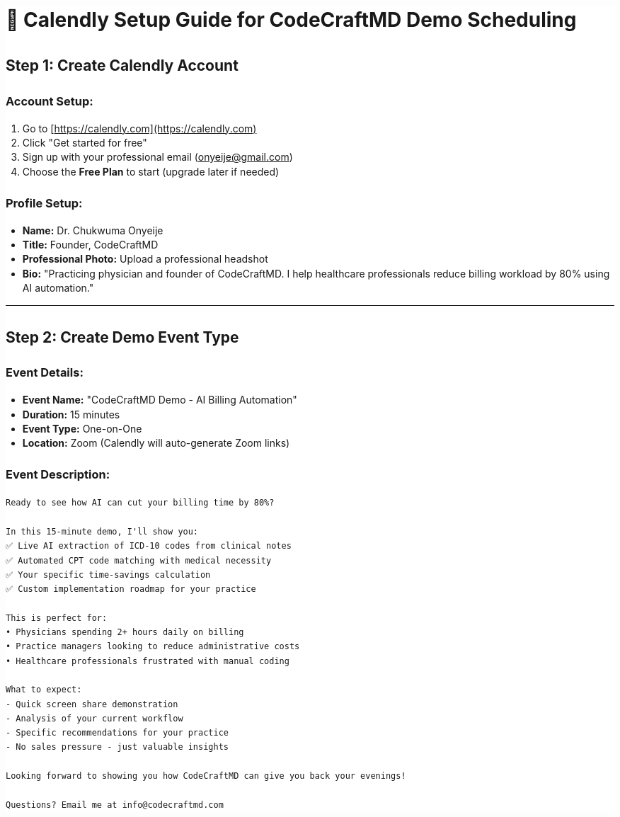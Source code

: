 # 📅 Calendly Setup Guide for CodeCraftMD Demo Scheduling

## Step 1: Create Calendly Account

### Account Setup:
1. Go to [https://calendly.com](https://calendly.com)
2. Click "Get started for free"
3. Sign up with your professional email (onyeije@gmail.com)
4. Choose the **Free Plan** to start (upgrade later if needed)

### Profile Setup:
- **Name:** Dr. Chukwuma Onyeije
- **Title:** Founder, CodeCraftMD
- **Professional Photo:** Upload a professional headshot
- **Bio:** "Practicing physician and founder of CodeCraftMD. I help healthcare professionals reduce billing workload by 80% using AI automation."

---

## Step 2: Create Demo Event Type

### Event Details:
- **Event Name:** "CodeCraftMD Demo - AI Billing Automation"
- **Duration:** 15 minutes
- **Event Type:** One-on-One
- **Location:** Zoom (Calendly will auto-generate Zoom links)

### Event Description:
```
Ready to see how AI can cut your billing time by 80%?

In this 15-minute demo, I'll show you:
✅ Live AI extraction of ICD-10 codes from clinical notes
✅ Automated CPT code matching with medical necessity
✅ Your specific time-savings calculation
✅ Custom implementation roadmap for your practice

This is perfect for:
• Physicians spending 2+ hours daily on billing
• Practice managers looking to reduce administrative costs
• Healthcare professionals frustrated with manual coding

What to expect:
- Quick screen share demonstration
- Analysis of your current workflow
- Specific recommendations for your practice
- No sales pressure - just valuable insights

Looking forward to showing you how CodeCraftMD can give you back your evenings!

Questions? Email me at info@codecraftmd.com
```
